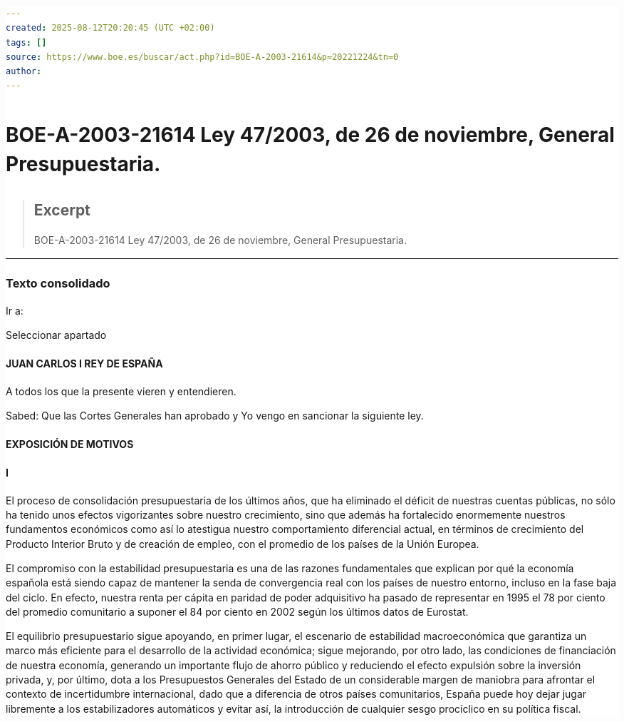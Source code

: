 ```yaml
---
created: 2025-08-12T20:20:45 (UTC +02:00)
tags: []
source: https://www.boe.es/buscar/act.php?id=BOE-A-2003-21614&p=20221224&tn=0
author: 
---
```


# BOE-A-2003-21614 Ley 47/2003, de 26 de noviembre, General Presupuestaria.

> ## Excerpt
> BOE-A-2003-21614 Ley 47/2003, de 26 de noviembre, General Presupuestaria.

---
### Texto consolidado

Ir a:

Seleccionar apartado

#### JUAN CARLOS I REY DE ESPAÑA

A todos los que la presente vieren y entendieren.

Sabed: Que las Cortes Generales han aprobado y Yo vengo en sancionar la siguiente ley.

#### EXPOSICIÓN DE MOTIVOS

#### I

El proceso de consolidación presupuestaria de los últimos años, que ha eliminado el déficit de nuestras cuentas públicas, no sólo ha tenido unos efectos vigorizantes sobre nuestro crecimiento, sino que además ha fortalecido enormemente nuestros fundamentos económicos como así lo atestigua nuestro comportamiento diferencial actual, en términos de crecimiento del Producto Interior Bruto y de creación de empleo, con el promedio de los países de la Unión Europea.

El compromiso con la estabilidad presupuestaria es una de las razones fundamentales que explican por qué la economía española está siendo capaz de mantener la senda de convergencia real con los países de nuestro entorno, incluso en la fase baja del ciclo. En efecto, nuestra renta per cápita en paridad de poder adquisitivo ha pasado de representar en 1995 el 78 por ciento del promedio comunitario a suponer el 84 por ciento en 2002 según los últimos datos de Eurostat.

El equilibrio presupuestario sigue apoyando, en primer lugar, el escenario de estabilidad macroeconómica que garantiza un marco más eficiente para el desarrollo de la actividad económica; sigue mejorando, por otro lado, las condiciones de financiación de nuestra economía, generando un importante flujo de ahorro público y reduciendo el efecto expulsión sobre la inversión privada, y, por último, dota a los Presupuestos Generales del Estado de un considerable margen de maniobra para afrontar el contexto de incertidumbre internacional, dado que a diferencia de otros países comunitarios, España puede hoy dejar jugar libremente a los estabilizadores automáticos y evitar así, la introducción de cualquier sesgo procíclico en su política fiscal.
